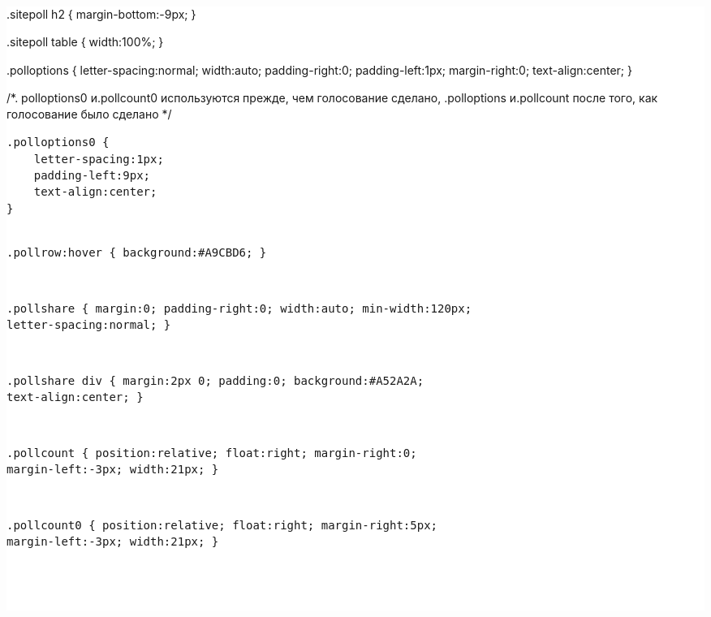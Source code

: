 .sitepoll h2 {
	margin-bottom:-9px;
}

.sitepoll table {
	width:100%;
}

.polloptions {
	letter-spacing:normal;
	width:auto;
	padding-right:0;
	padding-left:1px;
	margin-right:0;
	text-align:center;
}</pre>
<p>/*. polloptions0 и.pollcount0 используются прежде, чем голосование сделано, .polloptions и.pollcount после того, как голосование было сделано */</p>
<pre class="brush: css;">.polloptions0 {
	letter-spacing:1px;
	padding-left:9px;
	text-align:center;
}

.pollrow:hover {
	background:#A9CBD6;
}

.pollshare {
	margin:0;
	padding-right:0;
	width:auto;
	min-width:120px;
	letter-spacing:normal;
}

.pollshare div {
	margin:2px 0;
	padding:0;
	background:#A52A2A;
	text-align:center;
}

.pollcount {
	position:relative;
	float:right;
	margin-right:0;
	margin-left:-3px;
	width:21px;
}

.pollcount0 {
	position:relative;
	float:right;
	margin-right:5px;
	margin-left:-3px;
	width:21px;
}
